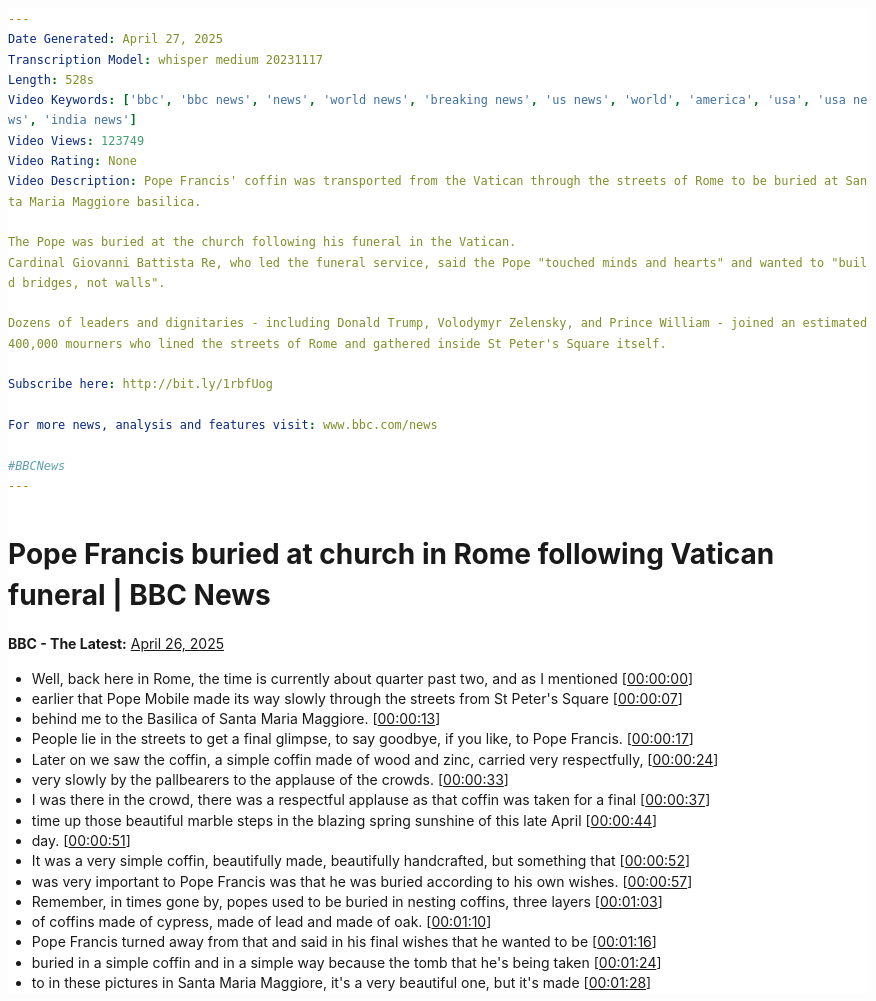 ```yaml
---
Date Generated: April 27, 2025
Transcription Model: whisper medium 20231117
Length: 528s
Video Keywords: ['bbc', 'bbc news', 'news', 'world news', 'breaking news', 'us news', 'world', 'america', 'usa', 'usa news', 'india news']
Video Views: 123749
Video Rating: None
Video Description: Pope Francis' coffin was transported from the Vatican through the streets of Rome to be buried at Santa Maria Maggiore basilica.
 
The Pope was buried at the church following his funeral in the Vatican.
Cardinal Giovanni Battista Re, who led the funeral service, said the Pope "touched minds and hearts" and wanted to "build bridges, not walls".

Dozens of leaders and dignitaries - including Donald Trump, Volodymyr Zelensky, and Prince William - joined an estimated 400,000 mourners who lined the streets of Rome and gathered inside St Peter's Square itself.

Subscribe here: http://bit.ly/1rbfUog

For more news, analysis and features visit: www.bbc.com/news 

#BBCNews
---
```


# Pope Francis buried at church in Rome following Vatican funeral | BBC News
**BBC - The Latest:** [April 26, 2025](https://www.youtube.com/watch?v=phmyMrw5leY)
*  Well, back here in Rome, the time is currently about quarter past two, and as I mentioned [[00:00:00](https://www.youtube.com/watch?v=phmyMrw5leY&t=0.0s)]
*  earlier that Pope Mobile made its way slowly through the streets from St Peter's Square [[00:00:07](https://www.youtube.com/watch?v=phmyMrw5leY&t=7.16s)]
*  behind me to the Basilica of Santa Maria Maggiore. [[00:00:13](https://www.youtube.com/watch?v=phmyMrw5leY&t=13.200000000000001s)]
*  People lie in the streets to get a final glimpse, to say goodbye, if you like, to Pope Francis. [[00:00:17](https://www.youtube.com/watch?v=phmyMrw5leY&t=17.0s)]
*  Later on we saw the coffin, a simple coffin made of wood and zinc, carried very respectfully, [[00:00:24](https://www.youtube.com/watch?v=phmyMrw5leY&t=24.0s)]
*  very slowly by the pallbearers to the applause of the crowds. [[00:00:33](https://www.youtube.com/watch?v=phmyMrw5leY&t=33.72s)]
*  I was there in the crowd, there was a respectful applause as that coffin was taken for a final [[00:00:37](https://www.youtube.com/watch?v=phmyMrw5leY&t=37.519999999999996s)]
*  time up those beautiful marble steps in the blazing spring sunshine of this late April [[00:00:44](https://www.youtube.com/watch?v=phmyMrw5leY&t=44.64s)]
*  day. [[00:00:51](https://www.youtube.com/watch?v=phmyMrw5leY&t=51.32s)]
*  It was a very simple coffin, beautifully made, beautifully handcrafted, but something that [[00:00:52](https://www.youtube.com/watch?v=phmyMrw5leY&t=52.32s)]
*  was very important to Pope Francis was that he was buried according to his own wishes. [[00:00:57](https://www.youtube.com/watch?v=phmyMrw5leY&t=57.28s)]
*  Remember, in times gone by, popes used to be buried in nesting coffins, three layers [[00:01:03](https://www.youtube.com/watch?v=phmyMrw5leY&t=63.8s)]
*  of coffins made of cypress, made of lead and made of oak. [[00:01:10](https://www.youtube.com/watch?v=phmyMrw5leY&t=70.03999999999999s)]
*  Pope Francis turned away from that and said in his final wishes that he wanted to be [[00:01:16](https://www.youtube.com/watch?v=phmyMrw5leY&t=76.32s)]
*  buried in a simple coffin and in a simple way because the tomb that he's being taken [[00:01:24](https://www.youtube.com/watch?v=phmyMrw5leY&t=84.32s)]
*  to in these pictures in Santa Maria Maggiore, it's a very beautiful one, but it's made [[00:01:28](https://www.youtube.com/watch?v=phmyMrw5leY&t=88.63999999999999s)]